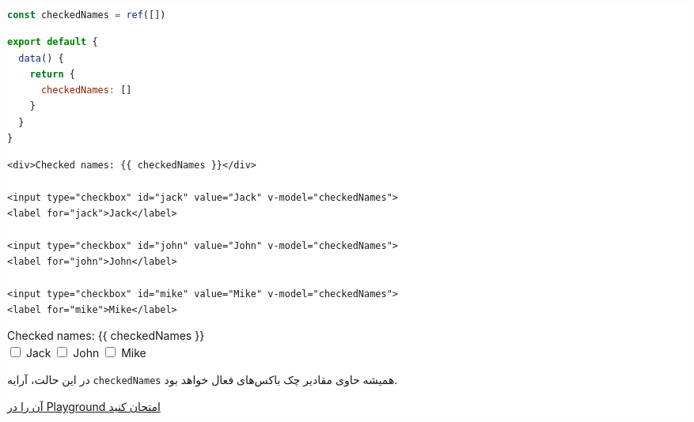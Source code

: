 <div class="composition-api">

```js
const checkedNames = ref([])
```

</div>
<div class="options-api">

```js
export default {
  data() {
    return {
      checkedNames: []
    }
  }
}
```

</div>

```vue-html
<div>Checked names: {{ checkedNames }}</div>

<input type="checkbox" id="jack" value="Jack" v-model="checkedNames">
<label for="jack">Jack</label>

<input type="checkbox" id="john" value="John" v-model="checkedNames">
<label for="john">John</label>

<input type="checkbox" id="mike" value="Mike" v-model="checkedNames">
<label for="mike">Mike</label>
```

<div class="demo">
  <div>Checked names: {{ checkedNames }}</div>

  <input type="checkbox" id="demo-jack" value="Jack" v-model="checkedNames">
  <label for="demo-jack">Jack</label>

  <input type="checkbox" id="demo-john" value="John" v-model="checkedNames">
  <label for="demo-john">John</label>

  <input type="checkbox" id="demo-mike" value="Mike" v-model="checkedNames">
  <label for="demo-mike">Mike</label>
</div>

در این حالت، آرایه `checkedNames` همیشه حاوی مقادیر چک باکس‌های فعال خواهد بود.

<div class="composition-api">

[آن را در Playground امتحان کنید](https://play.vuejs.org/#eNqVkUtqwzAURbfy0CTtoNU8KILSWaHdQNWBIj8T1fohyybBeO+RbOc3i2e+vHvuMWggHyG89x2SLWGtijokaDF1gQunbfAxwQARaxihjt7CJlc3wgmnvGsTqAOqBqsfabGFXSm+/P69CsfovJVXckhog5EJcwJgle7558yBK+AWhuFxaRwZLbVCZ0K70CVIp4A7Qabi3h8FAV3l/C9Vk797abpy/lrim/UVmkt/Gc4HOv+EkXs0UPt4XeCFZHQ6lM4TZn9w9+YlrjFPCC/kKrPVDd6Zv5e4wjwv8ELezIxeX4qMZwHduAs=)

</div>
<div class="options-api">
